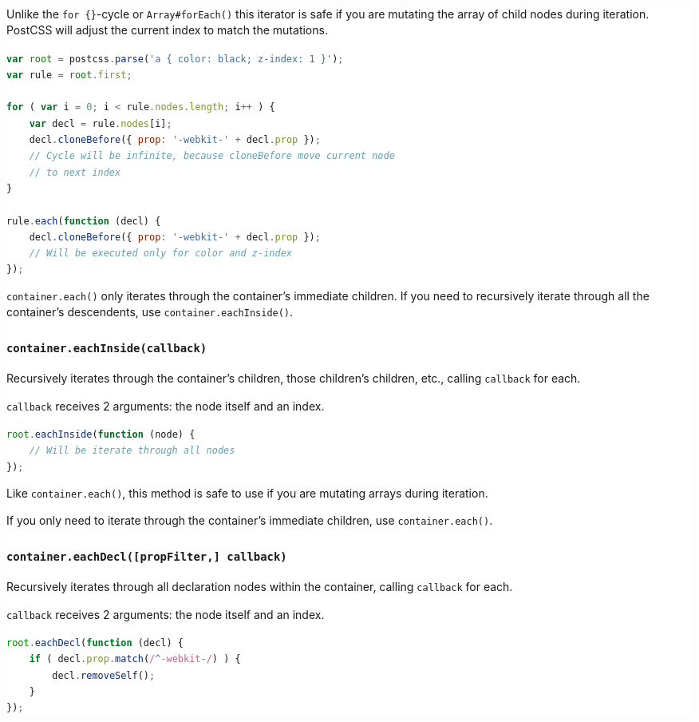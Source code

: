 Unlike the `for {}`-cycle or `Array#forEach()` this iterator is safe
if you are mutating the array of child nodes during iteration.
PostCSS will adjust the current index to match the mutations.

```js
var root = postcss.parse('a { color: black; z-index: 1 }');
var rule = root.first;

for ( var i = 0; i < rule.nodes.length; i++ ) {
    var decl = rule.nodes[i];
    decl.cloneBefore({ prop: '-webkit-' + decl.prop });
    // Cycle will be infinite, because cloneBefore move current node
    // to next index
}

rule.each(function (decl) {
    decl.cloneBefore({ prop: '-webkit-' + decl.prop });
    // Will be executed only for color and z-index
});
```

`container.each()` only iterates through the container’s immediate children.
If you need to recursively iterate through all the container’s descendents,
use `container.eachInside()`.

### `container.eachInside(callback)`

Recursively iterates through the container’s children,
those children’s children, etc., calling `callback` for each.

`callback` receives 2 arguments: the node itself and an index.

```js
root.eachInside(function (node) {
    // Will be iterate through all nodes
});
```

Like `container.each()`, this method is safe to use
if you are mutating arrays during iteration.

If you only need to iterate through the container’s immediate children,
use `container.each()`.

### `container.eachDecl([propFilter,] callback)`

Recursively iterates through all declaration nodes within the container,
calling `callback` for each.

`callback` receives 2 arguments: the node itself and an index.

```js
root.eachDecl(function (decl) {
    if ( decl.prop.match(/^-webkit-/) ) {
        decl.removeSelf();
    }
});
```


[`PostCSS#use`]: https://github.com/postcss/postcss#useplugin
[source map options]: https://github.com/postcss/postcss#source-map
[Safe Mode]:          https://github.com/postcss/postcss#safe-mode
[Safe Mode]:          https://github.com/postcss/postcss#safe-mode
[source map options]: https://github.com/postcss/postcss#source-map
[`source-map`]: https://github.com/mozilla/source-map
[`source-map`]: https://github.com/mozilla/source-map
[`String#replace`]: (https://developer.mozilla.org/en-US/docs/Web/JavaScript/Reference/Global_Objects/String/replace#Specifying_a_function_as_a_parameter)